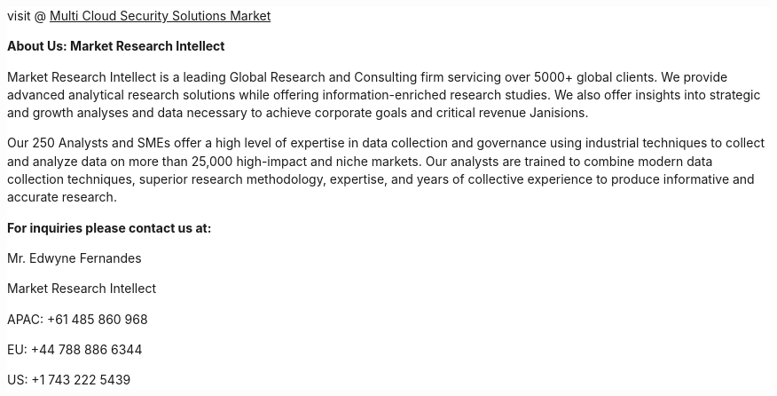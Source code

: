 visit&nbsp;@</strong>&nbsp;</span><span class="font-[700]"><a href="https://www.marketresearchintellect.com/product/global-multi-cloud-security-solutions-market-size-and-forecast/?utm_source=Linkedin&utm_medium=832" target="_blank" data-tracking-control-name="article-ssr-frontend-pulse_little-text-block" data-tracking-will-navigate="" data-test-link="">Multi Cloud Security Solutions Market</a></span></p><p><strong><span class="font-[700]">About Us: Market Research Intellect</span></strong></p><p><span class="">Market Research Intellect is a leading Global Research and Consulting firm servicing over 5000+ global clients. We provide advanced analytical research solutions while offering information-enriched research studies.&nbsp;</span>We also offer insights into strategic and growth analyses and data necessary to achieve corporate goals and critical revenue Janisions.</p><p><span class="">Our 250 Analysts and SMEs offer a high level of expertise in data collection and governance using industrial techniques to collect and analyze data on more than 25,000 high-impact and niche markets. Our analysts are trained to combine modern data collection techniques, superior research methodology, expertise, and years of collective experience to produce informative and accurate research.</span></p><p><strong>For inquiries please contact us at:</strong></p><p>Mr. Edwyne Fernandes</p><p>Market Research Intellect</p><p>APAC: +61 485 860 968</p><p>EU: +44 788 886 6344</p><p>US: +1 743 222 5439</p>

